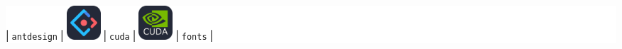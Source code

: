 |     `antdesign`     |   <img src="./assets/antdesign-auto.svg" width="48">   |        `cuda`         |        <img src="./assets/cuda-auto.svg" width="48">         |       `fonts`       |